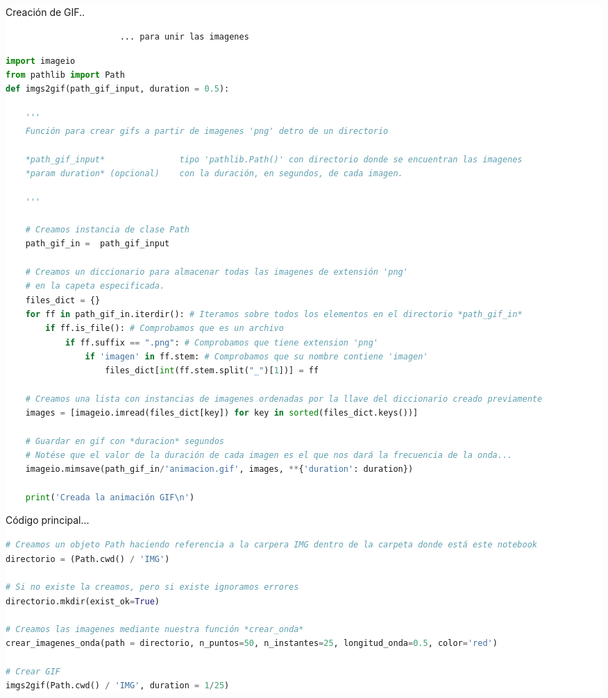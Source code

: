 Creación de GIF.. 

                           ... para unir las imagenes


```python
import imageio
from pathlib import Path
def imgs2gif(path_gif_input, duration = 0.5):
    
    '''
    Función para crear gifs a partir de imagenes 'png' detro de un directorio
    
    *path_gif_input*               tipo 'pathlib.Path()' con directorio donde se encuentran las imagenes
    *param duration* (opcional)    con la duración, en segundos, de cada imagen.
    
    '''
    
    # Creamos instancia de clase Path
    path_gif_in =  path_gif_input
    
    # Creamos un diccionario para almacenar todas las imagenes de extensión 'png'
    # en la capeta especificada.
    files_dict = {}
    for ff in path_gif_in.iterdir(): # Iteramos sobre todos los elementos en el directorio *path_gif_in*
        if ff.is_file(): # Comprobamos que es un archivo
            if ff.suffix == ".png": # Comprobamos que tiene extension 'png'
                if 'imagen' in ff.stem: # Comprobamos que su nombre contiene 'imagen' 
                    files_dict[int(ff.stem.split("_")[1])] = ff
                
    # Creamos una lista con instancias de imagenes ordenadas por la llave del diccionario creado previamente
    images = [imageio.imread(files_dict[key]) for key in sorted(files_dict.keys())]
    
    # Guardar en gif con *duracion* segundos
    # Notése que el valor de la duración de cada imagen es el que nos dará la frecuencia de la onda...
    imageio.mimsave(path_gif_in/'animacion.gif', images, **{'duration': duration})
    
    print('Creada la animación GIF\n')
```

Código principal...


```python
# Creamos un objeto Path haciendo referencia a la carpera IMG dentro de la carpeta donde está este notebook
directorio = (Path.cwd() / 'IMG')

# Si no existe la creamos, pero si existe ignoramos errores
directorio.mkdir(exist_ok=True)

# Creamos las imagenes mediante nuestra función *crear_onda*
crear_imagenes_onda(path = directorio, n_puntos=50, n_instantes=25, longitud_onda=0.5, color='red')

# Crear GIF
imgs2gif(Path.cwd() / 'IMG', duration = 1/25)
```
